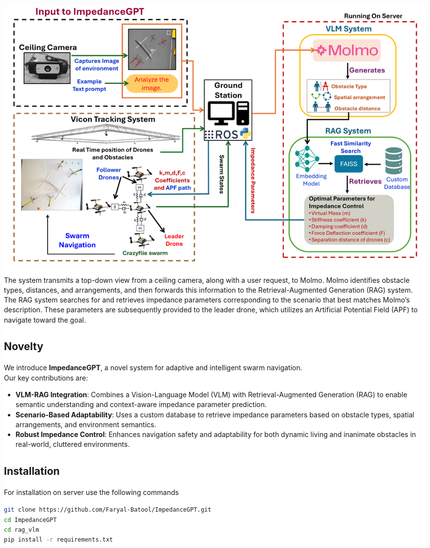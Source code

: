 ![ImpedanceGPT Framework Diagram](system_overview.png)

The system transmits a top-down view from a ceiling camera, along with a user request, to Molmo. Molmo identifies obstacle types, distances, and arrangements, and then forwards this information to the Retrieval-Augmented Generation (RAG) system. The RAG system searches for and retrieves impedance parameters corresponding to the scenario that best matches Molmo’s description. These parameters are subsequently provided to the leader drone, which utilizes an Artificial Potential Field (APF) to navigate toward the goal.

## Novelty


We introduce **ImpedanceGPT**, a novel system for adaptive and intelligent swarm navigation.  
Our key contributions are:

- **VLM-RAG Integration**: Combines a Vision-Language Model (VLM) with Retrieval-Augmented Generation (RAG) to enable semantic understanding and context-aware impedance parameter prediction.
- **Scenario-Based Adaptability**: Uses a custom database to retrieve impedance parameters based on obstacle types, spatial arrangements, and environment semantics.
- **Robust Impedance Control**: Enhances navigation safety and adaptability for both dynamic living and inanimate obstacles in real-world, cluttered environments.


## Installation
For installation on server use the following commands
```bash
git clone https://github.com/Faryal-Batool/ImpedanceGPT.git
cd ImpedanceGPT
cd rag_vlm
pip install -r requirements.txt
```
